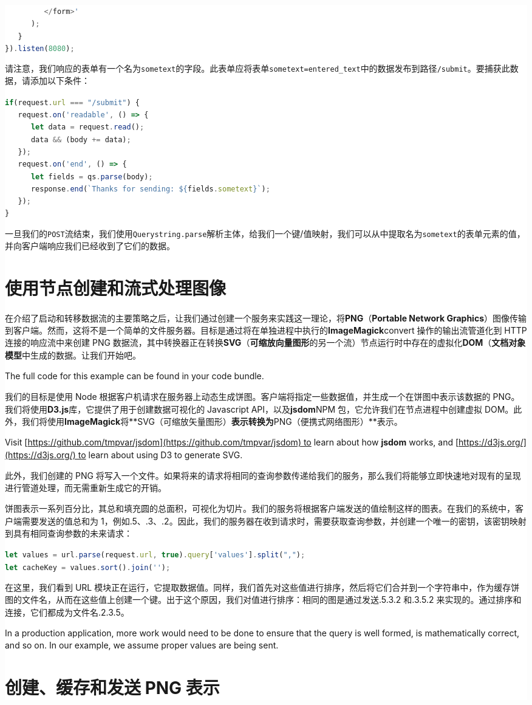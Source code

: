 ```js
         </form>'
      );
   }
}).listen(8080);
```

请注意，我们响应的表单有一个名为`sometext`的字段。此表单应将表单`sometext=entered_text`中的数据发布到路径`/submit`。要捕获此数据，请添加以下条件：

```js
if(request.url === "/submit") {
   request.on('readable', () => {
      let data = request.read();
      data && (body += data);
   });
   request.on('end', () => {
      let fields = qs.parse(body);
      response.end(`Thanks for sending: ${fields.sometext}`);
   });
}
```

一旦我们的`POST`流结束，我们使用`Querystring.parse`解析主体，给我们一个键/值映射，我们可以从中提取名为`sometext`的表单元素的值，并向客户端响应我们已经收到了它们的数据。

# 使用节点创建和流式处理图像

在介绍了启动和转移数据流的主要策略之后，让我们通过创建一个服务来实践这一理论，将**PNG**（**Portable Network Graphics**）图像传输到客户端。然而，这将不是一个简单的文件服务器。目标是通过将在单独进程中执行的**ImageMagick**convert 操作的输出流管道化到 HTTP 连接的响应流中来创建 PNG 数据流，其中转换器正在转换**SVG**（**可缩放向量图形**的另一个流）节点运行时中存在的虚拟化**DOM**（**文档对象模型**中生成的数据。让我们开始吧。

The full code for this example can be found in your code bundle.

我们的目标是使用 Node 根据客户机请求在服务器上动态生成饼图。客户端将指定一些数据值，并生成一个在饼图中表示该数据的 PNG。我们将使用**D3.js**库，它提供了用于创建数据可视化的 Javascript API，以及**jsdom**NPM 包，它允许我们在节点进程中创建虚拟 DOM。此外，我们将使用**ImageMagick**将**SVG（可缩放矢量图形）**表示转换为**PNG（便携式网络图形）**表示。

Visit [https://github.com/tmpvar/jsdom](https://github.com/tmpvar/jsdom) to learn about how **jsdom** works, and [https://d3js.org/](https://d3js.org/) to learn about using D3 to generate SVG.

此外，我们创建的 PNG 将写入一个文件。如果将来的请求将相同的查询参数传递给我们的服务，那么我们将能够立即快速地对现有的呈现进行管道处理，而无需重新生成它的开销。

饼图表示一系列百分比，其总和填充圆的总面积，可视化为切片。我们的服务将根据客户端发送的值绘制这样的图表。在我们的系统中，客户端需要发送的值总和为 1，例如.5、.3、.2。因此，我们的服务器在收到请求时，需要获取查询参数，并创建一个唯一的密钥，该密钥映射到具有相同查询参数的未来请求：

```js
let values = url.parse(request.url, true).query['values'].split(",");
let cacheKey = values.sort().join('');
```

在这里，我们看到 URL 模块正在运行，它提取数据值。同样，我们首先对这些值进行排序，然后将它们合并到一个字符串中，作为缓存饼图的文件名，从而在这些值上创建一个键。出于这个原因，我们对值进行排序：相同的图是通过发送.5.3.2 和.3.5.2 来实现的。通过排序和连接，它们都成为文件名.2.3.5。

In a production application, more work would need to be done to ensure that the query is well formed, is mathematically correct, and so on. In our example, we assume proper values are being sent.

# 创建、缓存和发送 PNG 表示
